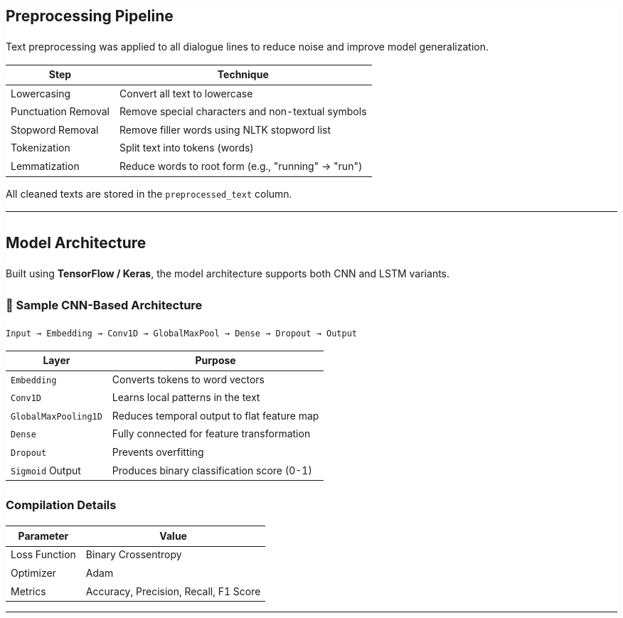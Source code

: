 
##  Preprocessing Pipeline

Text preprocessing was applied to all dialogue lines to reduce noise and improve model generalization.

| Step                  | Technique                                                    |
|-----------------------|--------------------------------------------------------------|
| Lowercasing           | Convert all text to lowercase                                |
| Punctuation Removal   | Remove special characters and non-textual symbols            |
| Stopword Removal      | Remove filler words using NLTK stopword list                 |
| Tokenization          | Split text into tokens (words)                               |
| Lemmatization         | Reduce words to root form (e.g., "running" → "run")          |

All cleaned texts are stored in the `preprocessed_text` column.

---

##  Model Architecture

Built using **TensorFlow / Keras**, the model architecture supports both CNN and LSTM variants.

### 📌 Sample CNN-Based Architecture

```
Input → Embedding → Conv1D → GlobalMaxPool → Dense → Dropout → Output
```

| Layer                  | Purpose                                              |
|------------------------|------------------------------------------------------|
| `Embedding`            | Converts tokens to word vectors                      |
| `Conv1D`               | Learns local patterns in the text                    |
| `GlobalMaxPooling1D`   | Reduces temporal output to flat feature map          |
| `Dense`                | Fully connected for feature transformation           |
| `Dropout`              | Prevents overfitting                                 |
| `Sigmoid` Output       | Produces binary classification score (0-1)           |

###  Compilation Details

| Parameter      | Value                     |
|----------------|---------------------------|
| Loss Function  | Binary Crossentropy       |
| Optimizer      | Adam                      |
| Metrics        | Accuracy, Precision, Recall, F1 Score |

---
